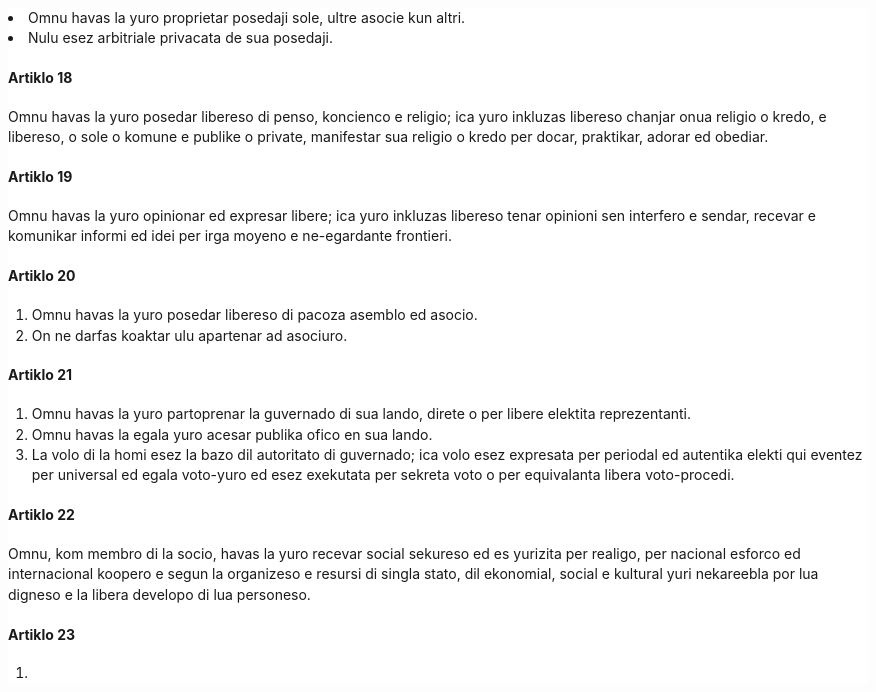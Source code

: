   <li>
   Omnu havas la yuro proprietar posedaji sole, ultre asocie kun altri.
  </li>
  <li>
   Nulu esez arbitriale privacata de sua posedaji.
  </li>
 </ol>
 <h4>
  Artiklo 18
 </h4>
 <p>
  Omnu havas la yuro posedar libereso di penso, koncienco e religio; ica yuro inkluzas libereso chanjar onua religio o kredo, e libereso, o sole o komune e publike o private, manifestar sua religio o kredo per docar, praktikar, adorar ed obediar.
 </p>
 <h4>
  Artiklo 19
 </h4>
 <p>
  Omnu havas la yuro opinionar ed expresar libere; ica yuro inkluzas libereso tenar opinioni sen interfero e sendar, recevar e komunikar informi ed idei per irga moyeno e ne-egardante frontieri.
 </p>
 <h4>
  Artiklo 20
 </h4>
 <ol>
  <li>
   Omnu havas la yuro posedar libereso di pacoza asemblo ed asocio.
  </li>
  <li>
   On ne darfas koaktar ulu apartenar ad asociuro.
  </li>
 </ol>
 <h4>
  Artiklo 21
 </h4>
 <ol>
  <li>
   Omnu havas la yuro partoprenar la guvernado di sua lando, direte o per libere elektita reprezentanti.
  </li>
  <li>
   Omnu havas la egala yuro acesar publika ofico en sua lando.
  </li>
  <li>
   La volo di la homi esez la bazo dil autoritato di guvernado; ica volo esez expresata per periodal ed autentika elekti qui eventez per universal ed egala voto-yuro ed esez exekutata per sekreta voto o per equivalanta libera voto-procedi.
  </li>
 </ol>
 <h4>
  Artiklo 22
 </h4>
 <p>
  Omnu, kom membro di la socio, havas la yuro recevar social sekureso ed es yurizita per realigo, per nacional esforco ed internacional koopero e segun la organizeso e resursi di singla stato, dil ekonomial, social e kultural yuri nekareebla por lua digneso e la libera developo di lua personeso.
 </p>
 <h4>
  Artiklo 23
 </h4>
 <ol>
  <li>